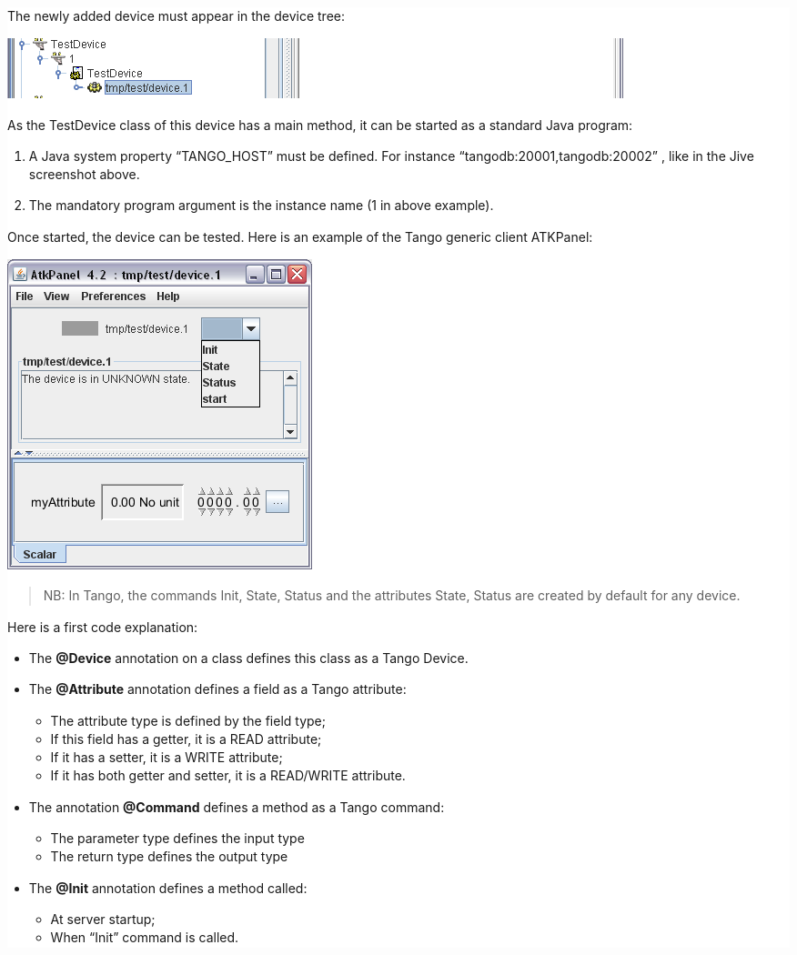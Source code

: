 The newly added device must appear in the device tree:

![](manual/jive_result.png)

As the TestDevice class of this device has a main method, it can be started as a standard Java program:

1. A Java system property “TANGO_HOST” must be defined. For instance “tangodb:20001,tangodb:20002” , like in the Jive screenshot above.

2. The mandatory program argument is the instance name (1 in above example).

Once started, the device can be tested. Here is an example of the Tango generic client ATKPanel:

![](manual/atk.png)

> NB: In Tango, the commands Init, State, Status and the attributes State, Status are created by default for any device.

Here is a first code explanation:

* The __@Device__ annotation on a class defines this class as a Tango Device.

* The __@Attribute__ annotation defines a field as a Tango attribute: 
    - The attribute type is defined by the field type;  
    - If this field has a getter, it is a READ attribute; 
    - If it has a setter, it is a WRITE attribute; 
    - If it has both getter and setter, it is a READ/WRITE attribute.

* The annotation __@Command__ defines a method as a Tango command:
    - The parameter type defines the input type
    - The return type defines the output type

* The __@Init__ annotation defines a method called:
    - At server startup; 
    - When “Init” command is called.
